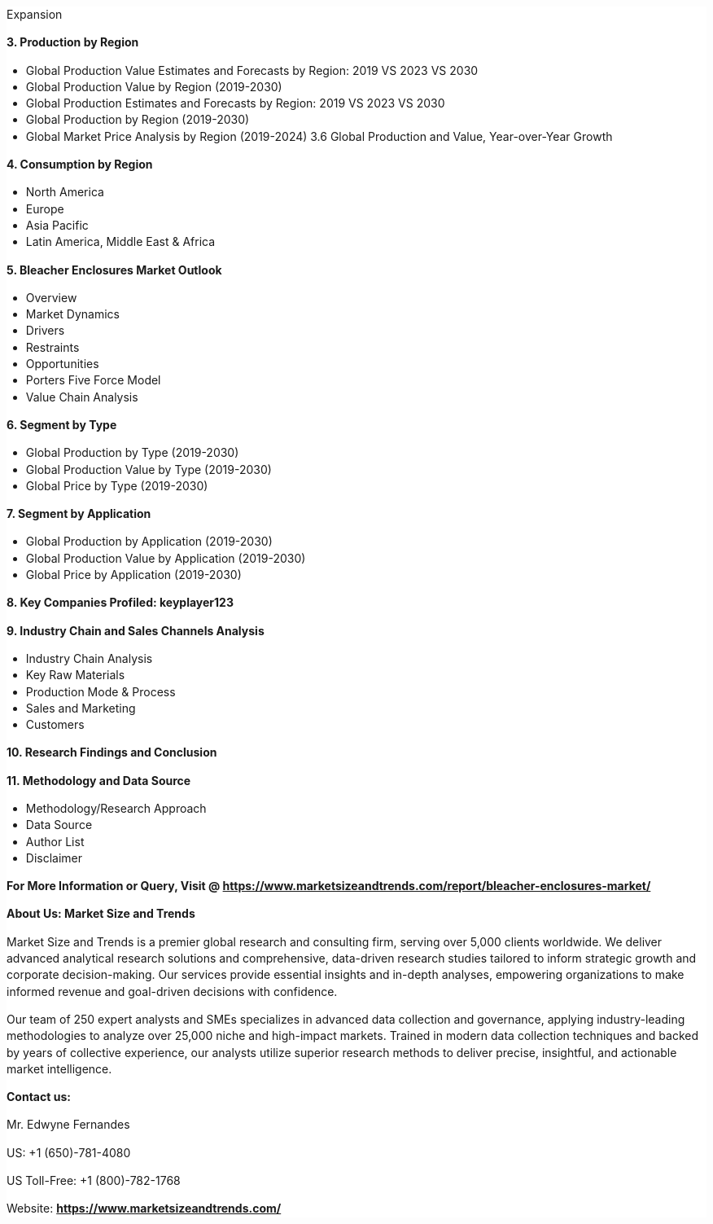 Expansion</li></ul><p><strong>3. Production by Region</strong></p><ul><li>Global Production Value Estimates and Forecasts by Region: 2019 VS 2023 VS 2030</li><li>Global Production Value by Region (2019-2030)</li><li>Global Production Estimates and Forecasts by Region: 2019 VS 2023 VS 2030</li><li>Global Production by Region (2019-2030)</li><li>Global Market Price Analysis by Region (2019-2024) 3.6 Global Production and Value, Year-over-Year Growth</li></ul><p><strong>4. Consumption by Region</strong></p><ul><li>North America</li><li>Europe</li><li>Asia Pacific</li><li>Latin America, Middle East &amp; Africa</li></ul><p><strong>5. Bleacher Enclosures Market Outlook</strong></p><ul><li>Overview</li><li>Market Dynamics</li><li>Drivers</li><li>Restraints</li><li>Opportunities</li><li>Porters Five Force Model</li><li>Value Chain Analysis&nbsp;</li></ul><p><strong>6. Segment by Type</strong></p><ul><li>Global Production by Type (2019-2030)</li><li>Global Production Value by Type (2019-2030)</li><li>Global Price by Type (2019-2030)</li></ul><p><strong>7. Segment by Application</strong></p><ul><li>Global Production by Application (2019-2030)</li><li>Global Production Value by Application (2019-2030)</li><li>Global Price by Application (2019-2030)</li></ul><p><strong>8. Key Companies Profiled: keyplayer123</strong></p><p><strong>9. Industry Chain and Sales Channels Analysis</strong></p><ul><li>Industry Chain Analysis</li><li>Key Raw Materials</li><li>Production Mode &amp; Process</li><li>Sales and Marketing</li><li>Customers</li></ul><p><strong>10. Research Findings and Conclusion</strong></p><p><strong>11. Methodology and Data Source</strong></p><ul><li>Methodology/Research Approach</li><li>Data Source</li><li>Author List</li><li>Disclaimer</li></ul></p><p><strong>For More Information or Query, Visit @ <a href="https://www.marketsizeandtrends.com/report/bleacher-enclosures-market/">https://www.marketsizeandtrends.com/report/bleacher-enclosures-market/</a></strong></p><p><strong>About Us: Market Size and Trends</strong></p><p>Market Size and Trends is a premier global research and consulting firm, serving over 5,000 clients worldwide. We deliver advanced analytical research solutions and comprehensive, data-driven research studies tailored to inform strategic growth and corporate decision-making. Our services provide essential insights and in-depth analyses, empowering organizations to make informed revenue and goal-driven decisions with confidence.</p><p>Our team of 250 expert analysts and SMEs specializes in advanced data collection and governance, applying industry-leading methodologies to analyze over 25,000 niche and high-impact markets. Trained in modern data collection techniques and backed by years of collective experience, our analysts utilize superior research methods to deliver precise, insightful, and actionable market intelligence.</p><p><strong>Contact us:</strong></p><p>Mr. Edwyne Fernandes</p><p>US: +1 (650)-781-4080</p><p>US Toll-Free: +1 (800)-782-1768</p><p>Website: <strong><a href="https://www.marketsizeandtrends.com/">https://www.marketsizeandtrends.com/</a></strong></p>

